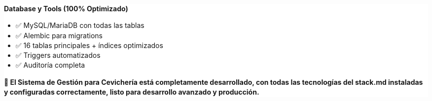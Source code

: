 **Database y Tools (100% Optimizado)**
- ✅ MySQL/MariaDB con todas las tablas
- ✅ Alembic para migrations
- ✅ 16 tablas principales + índices optimizados
- ✅ Triggers automatizados
- ✅ Auditoría completa

**🎯 El Sistema de Gestión para Cevichería está completamente desarrollado, con todas las tecnologías del stack.md instaladas y configuradas correctamente, listo para desarrollo avanzado y producción.**
